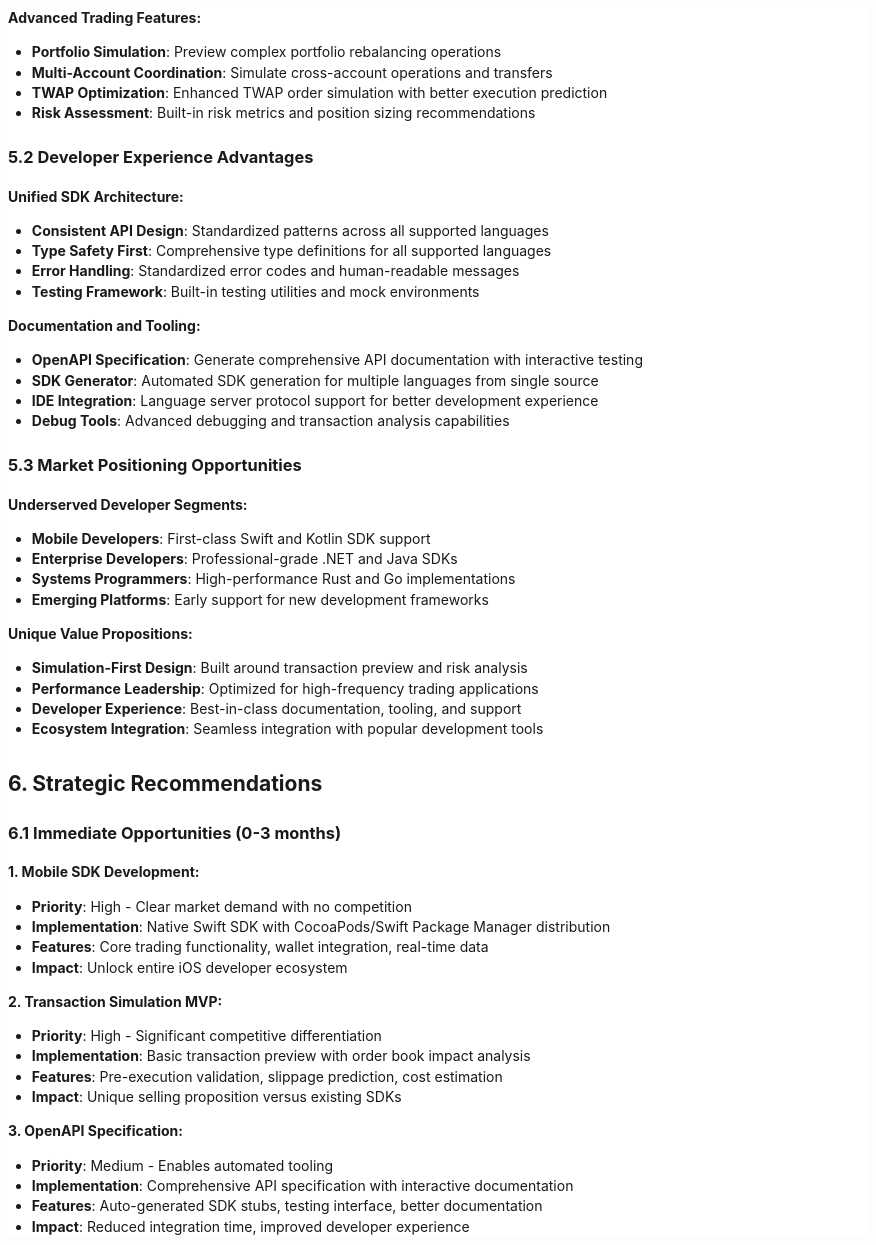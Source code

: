 **Advanced Trading Features:**
- **Portfolio Simulation**: Preview complex portfolio rebalancing operations
- **Multi-Account Coordination**: Simulate cross-account operations and transfers
- **TWAP Optimization**: Enhanced TWAP order simulation with better execution prediction
- **Risk Assessment**: Built-in risk metrics and position sizing recommendations

### 5.2 Developer Experience Advantages

**Unified SDK Architecture:**
- **Consistent API Design**: Standardized patterns across all supported languages
- **Type Safety First**: Comprehensive type definitions for all supported languages
- **Error Handling**: Standardized error codes and human-readable messages
- **Testing Framework**: Built-in testing utilities and mock environments

**Documentation and Tooling:**
- **OpenAPI Specification**: Generate comprehensive API documentation with interactive testing
- **SDK Generator**: Automated SDK generation for multiple languages from single source
- **IDE Integration**: Language server protocol support for better development experience
- **Debug Tools**: Advanced debugging and transaction analysis capabilities

### 5.3 Market Positioning Opportunities

**Underserved Developer Segments:**
- **Mobile Developers**: First-class Swift and Kotlin SDK support
- **Enterprise Developers**: Professional-grade .NET and Java SDKs
- **Systems Programmers**: High-performance Rust and Go implementations
- **Emerging Platforms**: Early support for new development frameworks

**Unique Value Propositions:**
- **Simulation-First Design**: Built around transaction preview and risk analysis
- **Performance Leadership**: Optimized for high-frequency trading applications  
- **Developer Experience**: Best-in-class documentation, tooling, and support
- **Ecosystem Integration**: Seamless integration with popular development tools

## 6. Strategic Recommendations

### 6.1 Immediate Opportunities (0-3 months)

**1. Mobile SDK Development:**
- **Priority**: High - Clear market demand with no competition
- **Implementation**: Native Swift SDK with CocoaPods/Swift Package Manager distribution
- **Features**: Core trading functionality, wallet integration, real-time data
- **Impact**: Unlock entire iOS developer ecosystem

**2. Transaction Simulation MVP:**
- **Priority**: High - Significant competitive differentiation
- **Implementation**: Basic transaction preview with order book impact analysis
- **Features**: Pre-execution validation, slippage prediction, cost estimation
- **Impact**: Unique selling proposition versus existing SDKs

**3. OpenAPI Specification:**
- **Priority**: Medium - Enables automated tooling
- **Implementation**: Comprehensive API specification with interactive documentation
- **Features**: Auto-generated SDK stubs, testing interface, better documentation
- **Impact**: Reduced integration time, improved developer experience

